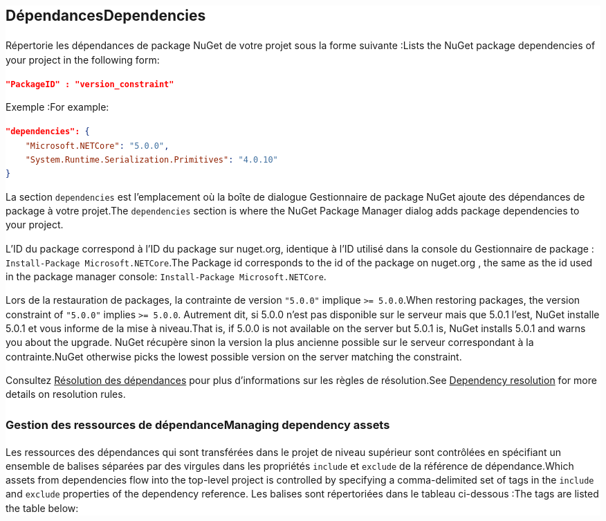 ## <a name="dependencies"></a><span data-ttu-id="7a8bd-109">Dépendances</span><span class="sxs-lookup"><span data-stu-id="7a8bd-109">Dependencies</span></span>

<span data-ttu-id="7a8bd-110">Répertorie les dépendances de package NuGet de votre projet sous la forme suivante :</span><span class="sxs-lookup"><span data-stu-id="7a8bd-110">Lists the NuGet package dependencies of your project in the following form:</span></span>

```json
"PackageID" : "version_constraint"
```

<span data-ttu-id="7a8bd-111">Exemple :</span><span class="sxs-lookup"><span data-stu-id="7a8bd-111">For example:</span></span>

```json
"dependencies": {
    "Microsoft.NETCore": "5.0.0",
    "System.Runtime.Serialization.Primitives": "4.0.10"
}
```

<span data-ttu-id="7a8bd-112">La section `dependencies` est l’emplacement où la boîte de dialogue Gestionnaire de package NuGet ajoute des dépendances de package à votre projet.</span><span class="sxs-lookup"><span data-stu-id="7a8bd-112">The `dependencies` section is where the NuGet Package Manager dialog adds package dependencies to your project.</span></span>

<span data-ttu-id="7a8bd-113">L’ID du package correspond à l’ID du package sur nuget.org, identique à l’ID utilisé dans la console du Gestionnaire de package : `Install-Package Microsoft.NETCore`.</span><span class="sxs-lookup"><span data-stu-id="7a8bd-113">The Package id corresponds to the id of the package on nuget.org , the same as the id used in the package manager console: `Install-Package Microsoft.NETCore`.</span></span>

<span data-ttu-id="7a8bd-114">Lors de la restauration de packages, la contrainte de version `"5.0.0"` implique `>= 5.0.0`.</span><span class="sxs-lookup"><span data-stu-id="7a8bd-114">When restoring packages, the version constraint of `"5.0.0"` implies `>= 5.0.0`.</span></span> <span data-ttu-id="7a8bd-115">Autrement dit, si 5.0.0 n’est pas disponible sur le serveur mais que 5.0.1 l’est, NuGet installe 5.0.1 et vous informe de la mise à niveau.</span><span class="sxs-lookup"><span data-stu-id="7a8bd-115">That is, if 5.0.0 is not available on the server but 5.0.1 is, NuGet installs  5.0.1 and warns you about the upgrade.</span></span> <span data-ttu-id="7a8bd-116">NuGet récupère sinon la version la plus ancienne possible sur le serveur correspondant à la contrainte.</span><span class="sxs-lookup"><span data-stu-id="7a8bd-116">NuGet otherwise picks the lowest possible version on the server matching the constraint.</span></span>

<span data-ttu-id="7a8bd-117">Consultez [Résolution des dépendances](../consume-packages/dependency-resolution.md) pour plus d’informations sur les règles de résolution.</span><span class="sxs-lookup"><span data-stu-id="7a8bd-117">See [Dependency resolution](../consume-packages/dependency-resolution.md) for more details on resolution rules.</span></span>

### <a name="managing-dependency-assets"></a><span data-ttu-id="7a8bd-118">Gestion des ressources de dépendance</span><span class="sxs-lookup"><span data-stu-id="7a8bd-118">Managing dependency assets</span></span>

<span data-ttu-id="7a8bd-119">Les ressources des dépendances qui sont transférées dans le projet de niveau supérieur sont contrôlées en spécifiant un ensemble de balises séparées par des virgules dans les propriétés `include` et `exclude` de la référence de dépendance.</span><span class="sxs-lookup"><span data-stu-id="7a8bd-119">Which assets from dependencies flow into the top-level project is controlled by specifying a comma-delimited set of tags in the `include` and `exclude` properties of the dependency reference.</span></span> <span data-ttu-id="7a8bd-120">Les balises sont répertoriées dans le tableau ci-dessous :</span><span class="sxs-lookup"><span data-stu-id="7a8bd-120">The tags are listed the table below:</span></span>
